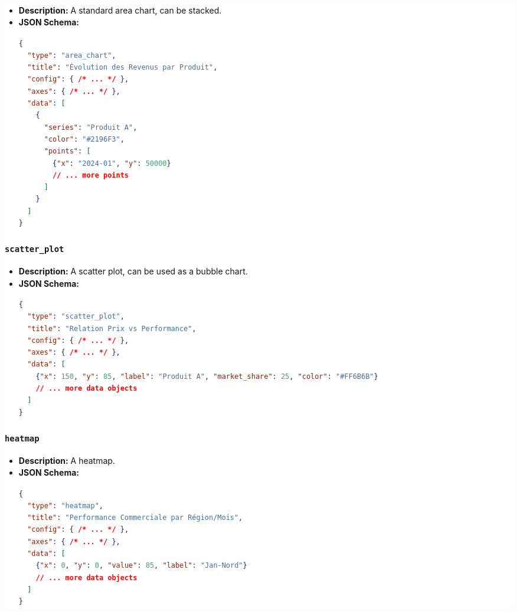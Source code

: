 *   **Description:** A standard area chart, can be stacked.
*   **JSON Schema:**
    ```json
    {
      "type": "area_chart",
      "title": "Évolution des Revenus par Produit",
      "config": { /* ... */ },
      "axes": { /* ... */ },
      "data": [
        {
          "series": "Produit A",
          "color": "#2196F3",
          "points": [
            {"x": "2024-01", "y": 50000}
            // ... more points
          ]
        }
      ]
    }
    ```

### `scatter_plot`

*   **Description:** A scatter plot, can be used as a bubble chart.
*   **JSON Schema:**
    ```json
    {
      "type": "scatter_plot",
      "title": "Relation Prix vs Performance",
      "config": { /* ... */ },
      "axes": { /* ... */ },
      "data": [
        {"x": 150, "y": 85, "label": "Produit A", "market_share": 25, "color": "#FF6B6B"}
        // ... more data objects
      ]
    }
    ```

### `heatmap`

*   **Description:** A heatmap.
*   **JSON Schema:**
    ```json
    {
      "type": "heatmap",
      "title": "Performance Commerciale par Région/Mois",
      "config": { /* ... */ },
      "axes": { /* ... */ },
      "data": [
        {"x": 0, "y": 0, "value": 85, "label": "Jan-Nord"}
        // ... more data objects
      ]
    }
    ```
